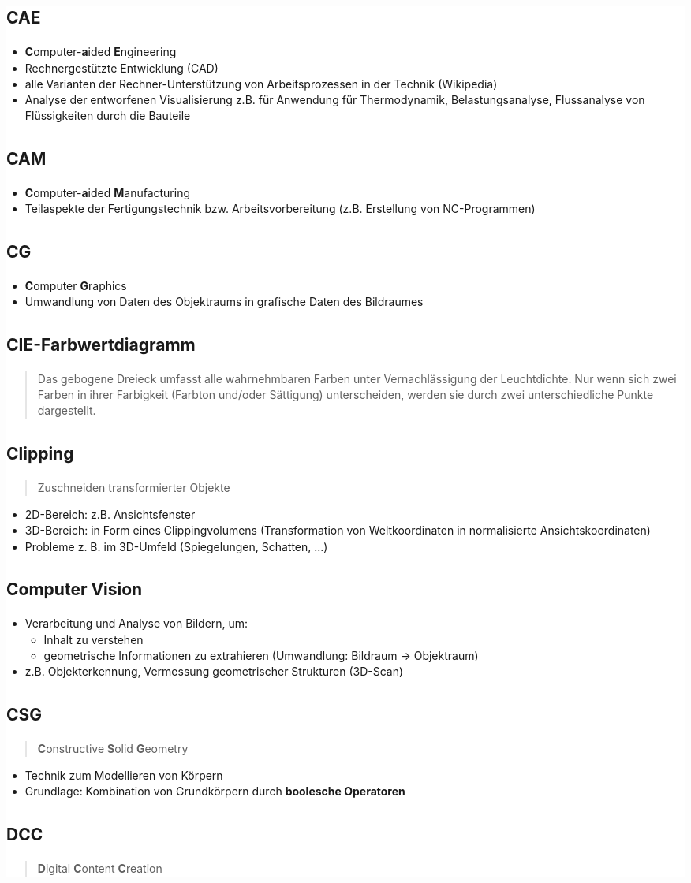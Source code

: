 ## CAE

- **C**omputer-**a**ided **E**ngineering
- Rechnergestützte Entwicklung (CAD)
- alle Varianten der Rechner-Unterstützung von Arbeitsprozessen in der Technik (Wikipedia)
- Analyse der entworfenen Visualisierung z.B. für Anwendung für Thermodynamik, Belastungsanalyse, Flussanalyse von Flüssigkeiten durch die Bauteile

## CAM

- **C**omputer-**a**ided **M**anufacturing
- Teilaspekte der Fertigungstechnik bzw. Arbeitsvorbereitung (z.B. Erstellung von NC-Programmen)

## CG

- **C**omputer **G**raphics
- Umwandlung von Daten des Objektraums in grafische Daten des Bildraumes

## CIE-Farbwertdiagramm

> Das gebogene Dreieck umfasst alle wahrnehmbaren Farben unter Vernachlässigung der Leuchtdichte. Nur wenn sich zwei Farben in ihrer Farbigkeit (Farbton und/oder Sättigung) unterscheiden, werden sie durch zwei unterschiedliche Punkte dargestellt.

## Clipping

> Zuschneiden transformierter Objekte

- 2D-Bereich: z.B. Ansichtsfenster
- 3D-Bereich: in Form eines Clippingvolumens (Transformation von Weltkoordinaten in normalisierte Ansichtskoordinaten)
- Probleme z. B. im 3D-Umfeld (Spiegelungen, Schatten, ...)

## Computer Vision

- Verarbeitung und Analyse von Bildern, um:
  - Inhalt zu verstehen
  - geometrische Informationen zu extrahieren (Umwandlung: Bildraum $\rightarrow$ Objektraum)
- z.B. Objekterkennung, Vermessung geometrischer Strukturen (3D-Scan)

## CSG

> **C**onstructive **S**olid **G**eometry

- Technik zum Modellieren von Körpern
- Grundlage: Kombination von Grundkörpern durch **boolesche Operatoren**

## DCC

> **D**igital **C**ontent **C**reation

